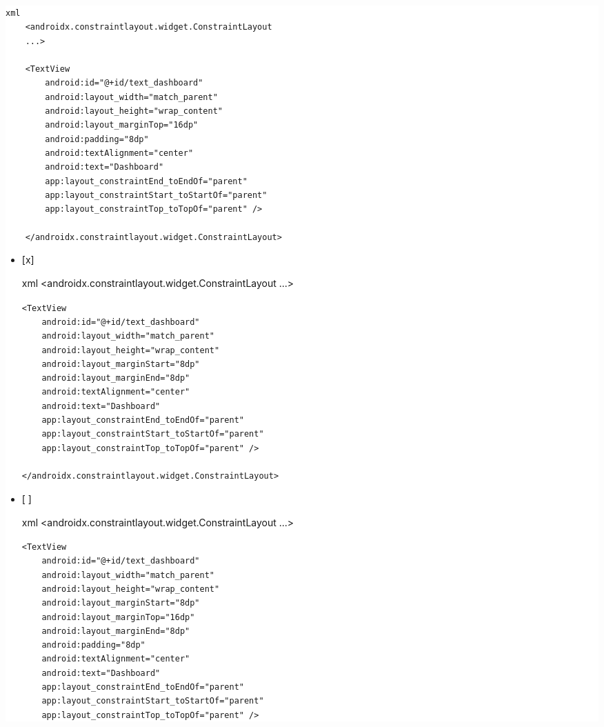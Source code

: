     xml
        <androidx.constraintlayout.widget.ConstraintLayout
    	...>

    	<TextView
    		android:id="@+id/text_dashboard"
    		android:layout_width="match_parent"
    		android:layout_height="wrap_content"
    		android:layout_marginTop="16dp"
    		android:padding="8dp"
    		android:textAlignment="center"
    		android:text="Dashboard"
    		app:layout_constraintEnd_toEndOf="parent"
    		app:layout_constraintStart_toStartOf="parent"
    		app:layout_constraintTop_toTopOf="parent" />

        </androidx.constraintlayout.widget.ConstraintLayout>

*   \[x]



    xml
        <androidx.constraintlayout.widget.ConstraintLayout
    	...>

    	<TextView
    		android:id="@+id/text_dashboard"
    		android:layout_width="match_parent"
    		android:layout_height="wrap_content"
    		android:layout_marginStart="8dp"
    		android:layout_marginEnd="8dp"
    		android:textAlignment="center"
    		android:text="Dashboard"
    		app:layout_constraintEnd_toEndOf="parent"
    		app:layout_constraintStart_toStartOf="parent"
    		app:layout_constraintTop_toTopOf="parent" />

        </androidx.constraintlayout.widget.ConstraintLayout>

*   \[ ]



    xml
        <androidx.constraintlayout.widget.ConstraintLayout
    	...>

    	<TextView
    		android:id="@+id/text_dashboard"
    		android:layout_width="match_parent"
    		android:layout_height="wrap_content"
    		android:layout_marginStart="8dp"
    		android:layout_marginTop="16dp"
    		android:layout_marginEnd="8dp"
    		android:padding="8dp"
    		android:textAlignment="center"
    		android:text="Dashboard"
    		app:layout_constraintEnd_toEndOf="parent"
    		app:layout_constraintStart_toStartOf="parent"
    		app:layout_constraintTop_toTopOf="parent" />
